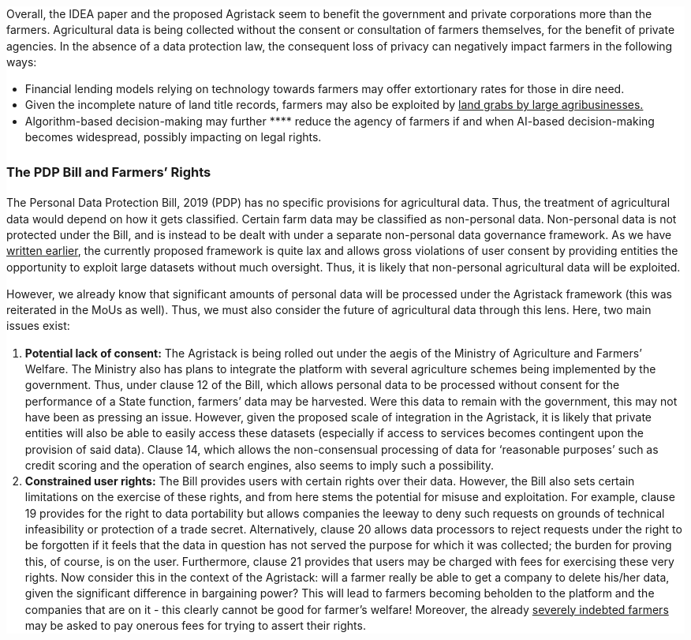 Overall, the IDEA paper and the proposed Agristack seem to benefit the government and private corporations more than the farmers. Agricultural data is being collected without the consent or consultation of farmers themselves, for the benefit of private agencies. In the absence of a data protection law, the consequent loss of privacy can negatively impact farmers in the following ways:

* Financial lending models relying on technology towards farmers may offer extortionary rates for those in dire need.
* Given the incomplete nature of land title records, farmers may also be exploited by [land grabs by large agribusinesses.](https://grain.org/en/article/6529-digital-fences-the-financial-enclosure-of-farmlands-in-south-america)
* Algorithm-based decision-making may further **** reduce the agency of farmers if and when AI-based decision-making becomes widespread, possibly impacting on legal rights.

### The PDP Bill and Farmers’ Rights

The Personal Data Protection Bill, 2019 (PDP) has no specific provisions for agricultural data. Thus, the treatment of agricultural data would depend on how it gets classified. Certain farm data may be classified as non-personal data. Non-personal data is not protected under the Bill, and is instead to be dealt with under a separate non-personal data governance framework. As we have [written earlier](https://internetfreedom.in/unconstitutional-draft-report-on-non-personal-data-ignores-concerns-about-privacy-and-data-monopolies/), the currently proposed framework is quite lax and allows gross violations of user consent by providing entities the opportunity to exploit large datasets without much oversight. Thus, it is likely that non-personal agricultural data will be exploited.

However, we already know that significant amounts of personal data will be processed under the Agristack framework (this was reiterated in the MoUs as well). Thus, we must also consider the future of agricultural data through this lens. Here, two main issues exist:

1. ******Potential lack of consent:****** The Agristack is being rolled out under the aegis of the Ministry of Agriculture and Farmers’ Welfare. The Ministry also has plans to integrate the platform with several agriculture schemes being implemented by the government. Thus, under clause 12 of the Bill, which allows personal data to be processed without consent for the performance of a State function, farmers’ data may be harvested.  Were this data to remain with the government, this may not have been as pressing an issue. However, given the proposed scale of integration in the Agristack, it is likely that private entities will also be able to easily access these datasets (especially if access to services becomes contingent upon the provision of said data). Clause 14, which allows the non-consensual processing of data for ‘reasonable purposes’ such as credit scoring and the operation of search engines, also seems to imply such a possibility.
2. ******Constrained user rights:****** The Bill provides users with certain rights over their data. However, the Bill also sets certain limitations on the exercise of these rights, and from here stems the potential for misuse and exploitation. For example, clause 19 provides for the right to data portability but allows companies the leeway to deny such requests on grounds of technical infeasibility or protection of a trade secret. Alternatively, clause 20 allows data processors to reject requests under the right to be forgotten if it feels that the data in question has not served the purpose for which it was collected; the burden for proving this, of course, is on the user. Furthermore, clause 21 provides that users may be charged with fees for exercising these very rights. Now consider this in the context of the Agristack: will a farmer really be able to get a company to delete his/her data, given the significant difference in bargaining power? This will lead to farmers becoming beholden to the platform and the companies that are on it - this clearly cannot be good for farmer’s welfare! Moreover, the already [severely indebted farmers](https://thewire.in/agriculture/dimensions-of-farmers-indebtedness-the-extent-of-indebtedness) may be asked to pay onerous fees for trying to assert their rights.
